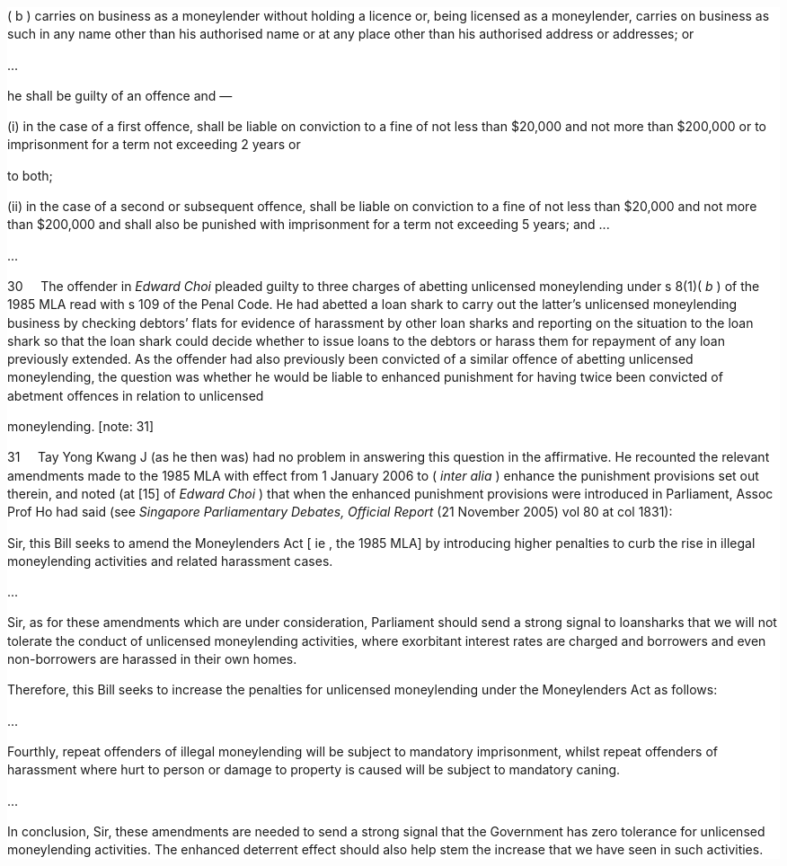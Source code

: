 ( b ) carries on business as a moneylender without holding a licence or, being licensed as a moneylender, carries on business as such in any name other than his authorised name or at any place other than his authorised address or addresses; or 

 ... 

 he shall be guilty of an offence and — 

 (i) in the case of a first offence, shall be liable on conviction to a fine of not less than $20,000 and not more than $200,000 or to imprisonment for a term not exceeding 2 years or 


 to both; 

 (ii) in the case of a second or subsequent offence, shall be liable on conviction to a fine of not less than $20,000 and not more than $200,000 and shall also be punished with imprisonment for a term not exceeding 5 years; and ... 

 ... 

30     The offender in _Edward Choi_ pleaded guilty to three charges of abetting unlicensed moneylending under s 8(1)( _b_ ) of the 1985 MLA read with s 109 of the Penal Code. He had abetted a loan shark to carry out the latter’s unlicensed moneylending business by checking debtors’ flats for evidence of harassment by other loan sharks and reporting on the situation to the loan shark so that the loan shark could decide whether to issue loans to the debtors or harass them for repayment of any loan previously extended. As the offender had also previously been convicted of a similar offence of abetting unlicensed moneylending, the question was whether he would be liable to enhanced punishment for having twice been convicted of abetment offences in relation to unlicensed 

moneylending. [note: 31] 

31     Tay Yong Kwang J (as he then was) had no problem in answering this question in the affirmative. He recounted the relevant amendments made to the 1985 MLA with effect from 1 January 2006 to ( _inter alia_ ) enhance the punishment provisions set out therein, and noted (at [15] of _Edward Choi_ ) that when the enhanced punishment provisions were introduced in Parliament, Assoc Prof Ho had said (see _Singapore Parliamentary Debates, Official Report_ (21 November 2005) vol 80 at col 1831): 

 Sir, this Bill seeks to amend the Moneylenders Act [ ie , the 1985 MLA] by introducing higher penalties to curb the rise in illegal moneylending activities and related harassment cases. 

 ... 

 Sir, as for these amendments which are under consideration, Parliament should send a strong signal to loansharks that we will not tolerate the conduct of unlicensed moneylending activities, where exorbitant interest rates are charged and borrowers and even non-borrowers are harassed in their own homes. 

 Therefore, this Bill seeks to increase the penalties for unlicensed moneylending under the Moneylenders Act as follows: 

 ... 

 Fourthly, repeat offenders of illegal moneylending will be subject to mandatory imprisonment, whilst repeat offenders of harassment where hurt to person or damage to property is caused will be subject to mandatory caning. 

 ... 

 In conclusion, Sir, these amendments are needed to send a strong signal that the Government has zero tolerance for unlicensed moneylending activities. The enhanced deterrent effect should also help stem the increase that we have seen in such activities. 
